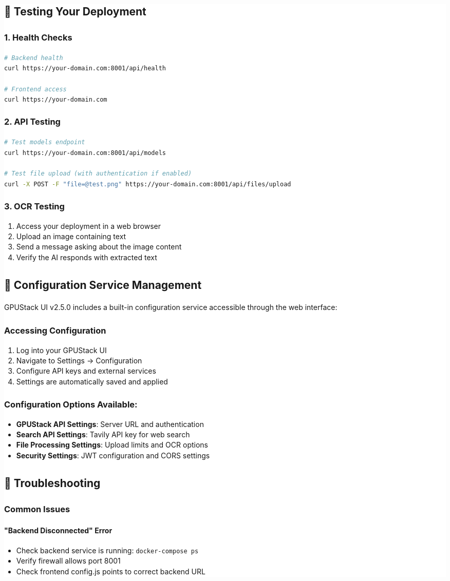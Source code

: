 ## 🧪 Testing Your Deployment

### 1. Health Checks
```bash
# Backend health
curl https://your-domain.com:8001/api/health

# Frontend access
curl https://your-domain.com
```

### 2. API Testing
```bash
# Test models endpoint
curl https://your-domain.com:8001/api/models

# Test file upload (with authentication if enabled)
curl -X POST -F "file=@test.png" https://your-domain.com:8001/api/files/upload
```

### 3. OCR Testing
1. Access your deployment in a web browser
2. Upload an image containing text
3. Send a message asking about the image content
4. Verify the AI responds with extracted text

## 🔧 Configuration Service Management

GPUStack UI v2.5.0 includes a built-in configuration service accessible through the web interface:

### Accessing Configuration
1. Log into your GPUStack UI
2. Navigate to Settings → Configuration
3. Configure API keys and external services
4. Settings are automatically saved and applied

### Configuration Options Available:
- **GPUStack API Settings**: Server URL and authentication
- **Search API Settings**: Tavily API key for web search
- **File Processing Settings**: Upload limits and OCR options
- **Security Settings**: JWT configuration and CORS settings

## 🐛 Troubleshooting

### Common Issues

#### "Backend Disconnected" Error
- Check backend service is running: `docker-compose ps`
- Verify firewall allows port 8001
- Check frontend config.js points to correct backend URL
